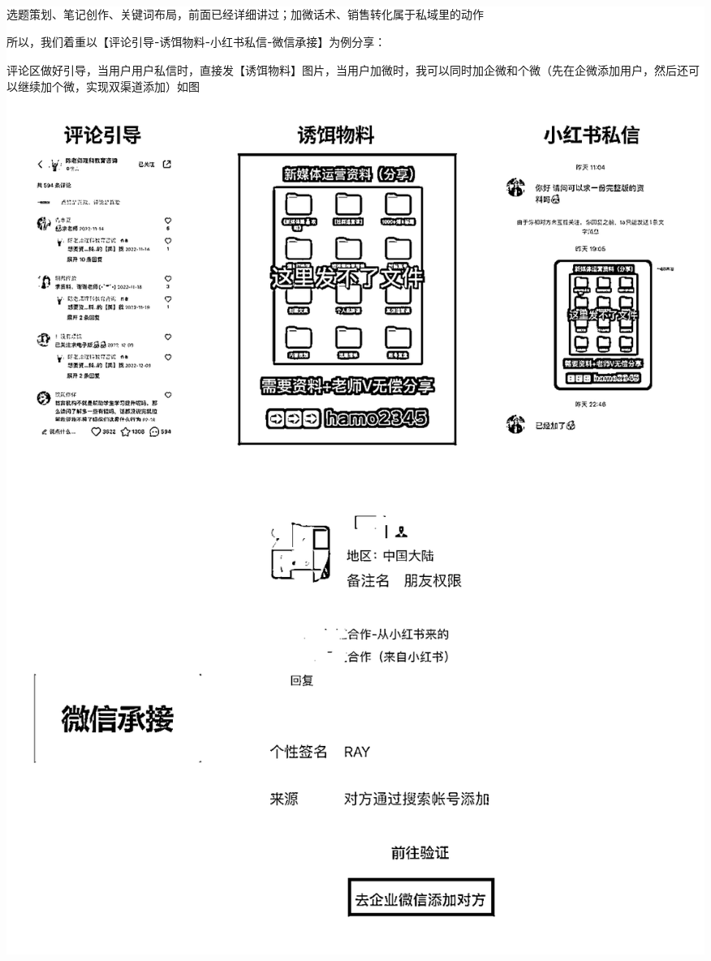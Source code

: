 选题策划、笔记创作、关键词布局，前面已经详细讲过；加微话术、销售转化属于私域里的动作

所以，我们着重以【评论引导-诱饵物料-小红书私信-微信承接】为例分享：

评论区做好引导，当用户用户私信时，直接发【诱饵物料】图片，当用户加微时，我可以同时加企微和个微（先在企微添加用户，然后还可以继续加个微，实现双渠道添加）如图

![](img/d1fccb124d53d03babf48f0a9e4f60f1.png)

![](img/8daee96c0496920506d38fdfd1e7283a.png)
